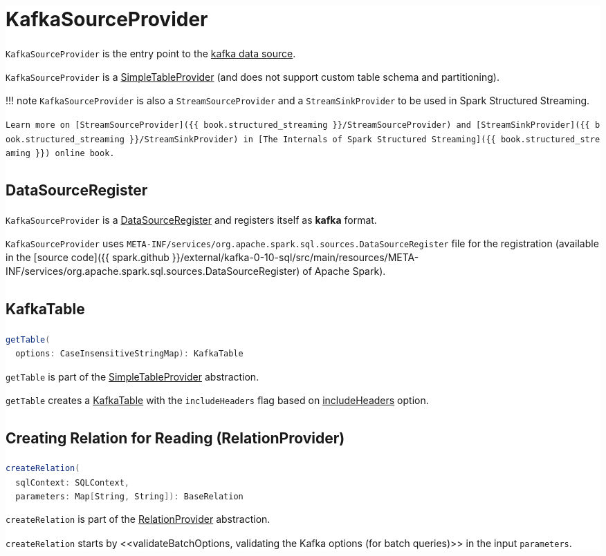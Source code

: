# KafkaSourceProvider

`KafkaSourceProvider` is the entry point to the [kafka data source](index.md).

`KafkaSourceProvider` is a [SimpleTableProvider](../connector/SimpleTableProvider.md) (and does not support custom table schema and partitioning).

!!! note
    `KafkaSourceProvider` is also a `StreamSourceProvider` and a `StreamSinkProvider` to be used in Spark Structured Streaming.

    Learn more on [StreamSourceProvider]({{ book.structured_streaming }}/StreamSourceProvider) and [StreamSinkProvider]({{ book.structured_streaming }}/StreamSinkProvider) in [The Internals of Spark Structured Streaming]({{ book.structured_streaming }}) online book.

## <span id="DataSourceRegister"><span id="shortName"> DataSourceRegister

`KafkaSourceProvider` is a [DataSourceRegister](../DataSourceRegister.md) and registers itself as **kafka** format.

`KafkaSourceProvider` uses `META-INF/services/org.apache.spark.sql.sources.DataSourceRegister` file for the registration (available in the [source code]({{ spark.github }}/external/kafka-0-10-sql/src/main/resources/META-INF/services/org.apache.spark.sql.sources.DataSourceRegister) of Apache Spark).

## <span id="getTable"> KafkaTable

```scala
getTable(
  options: CaseInsensitiveStringMap): KafkaTable
```

`getTable` is part of the [SimpleTableProvider](../connector/SimpleTableProvider.md#getTable) abstraction.

`getTable` creates a [KafkaTable](KafkaTable.md) with the `includeHeaders` flag based on [includeHeaders](options.md#includeHeaders) option.

## <span id="createRelation-RelationProvider"><span id="createRelation"> Creating Relation for Reading (RelationProvider)

```scala
createRelation(
  sqlContext: SQLContext,
  parameters: Map[String, String]): BaseRelation
```

`createRelation` is part of the [RelationProvider](../RelationProvider.md#createRelation) abstraction.

`createRelation` starts by <<validateBatchOptions, validating the Kafka options (for batch queries)>> in the input `parameters`.
